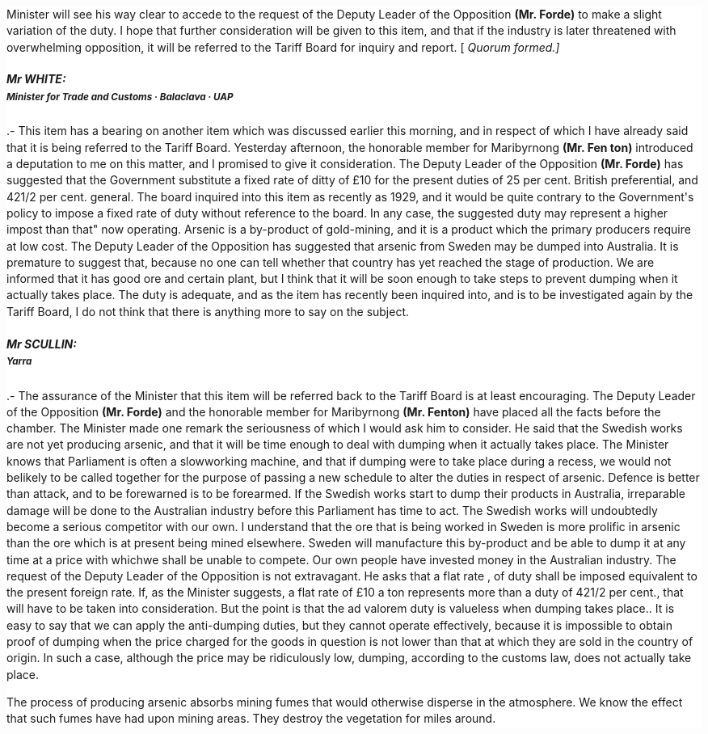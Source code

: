 Minister will see his way clear to accede to the request of the  Deputy  Leader of the Opposition  **(Mr. Forde)**  to make a slight variation of the duty. I hope that further consideration will be given to this item, and that if the industry is later threatened with overwhelming opposition, it will be referred to the Tariff Board for inquiry and report. [  *Quorum formed.]* 

##### Mr WHITE:<br><small class="text-muted">Minister for Trade and Customs &middot; Balaclava &middot; UAP</small>

.- This item has a bearing on another item which was discussed earlier this morning, and in respect of which I have already said that it is being referred to the Tariff Board. Yesterday afternoon, the honorable member for Maribyrnong  **(Mr. Fen ton)**  introduced a deputation to me on this matter, and I promised to give it consideration. The  Deputy  Leader of the Opposition  **(Mr. Forde)**  has suggested that the Government substitute a fixed rate of ditty of £10 for the present duties of 25 per cent. British preferential, and 421/2 per cent. general. The board inquired into this item as recently as 1929, and it would be quite contrary to the Government's policy to impose a fixed rate of duty without reference to the board. In any case, the suggested duty may represent a higher impost than that" now operating. Arsenic is a by-product of gold-mining, and it is a product which the primary producers require at low cost. The  Deputy  Leader of the Opposition has suggested that arsenic from Sweden may be dumped into Australia. It is premature to suggest that, because no one can tell whether that country has yet reached the stage of production. We are informed that it has good ore and certain plant, but I think that it will be soon enough to take steps to prevent dumping when it actually takes place. The duty is adequate, and as the item has recently been inquired into, and is to be investigated again by the Tariff Board, I do not think that there is anything more to say on the subject. 

##### Mr SCULLIN:<br><small class="text-muted">Yarra</small>

.- The assurance of the Minister that this item will be referred back to the Tariff Board is at least encouraging. The  Deputy  Leader of the Opposition  **(Mr. Forde)**  and the honorable member for Maribyrnong  **(Mr. Fenton)**  have placed all the facts before the chamber. The Minister made one remark the seriousness of which I would ask him to consider. He said that the Swedish works are not yet producing arsenic, and that it will be time enough to deal with dumping when it actually takes place. The Minister knows that Parliament is often a slowworking machine, and that if dumping were to take place during a recess, we would not belikely to be called together for the purpose of passing a new schedule to alter the duties in respect of arsenic. Defence is better than attack, and to be forewarned is to be forearmed. If the Swedish works start to dump their products in Australia, irreparable damage will be done to the Australian industry before this Parliament has time to act. The Swedish works will undoubtedly become a serious competitor with our own. I understand that the ore that is being worked in Sweden is more prolific in arsenic than the ore which is at present being mined elsewhere. Sweden will manufacture this by-product and be able to dump it at any time at a price with whichwe shall be unable to compete. Our own people have invested money in the Australian industry. The request of the  Deputy  Leader of the Opposition is not extravagant. He asks that a flat rate , of duty shall be imposed equivalent to the present foreign rate. If, as the Minister suggests, a flat rate of £10 a ton represents more than a duty of 421/2 per cent., that will have to be taken into consideration. But the point is that the ad valorem duty is valueless when dumping takes place.. It is easy to say that we can apply the anti-dumping duties, but they cannot operate effectively, because it is impossible to obtain proof of dumping when the price charged for the goods in question is not lower than that at which they are sold in the country of origin. In such a case, although the price may be ridiculously low, dumping, according to the customs law, does not actually take place. 

The process of producing arsenic absorbs mining fumes that would otherwise disperse in the atmosphere. We know the effect that such fumes have had upon mining areas. They destroy the vegetation for miles around. 
